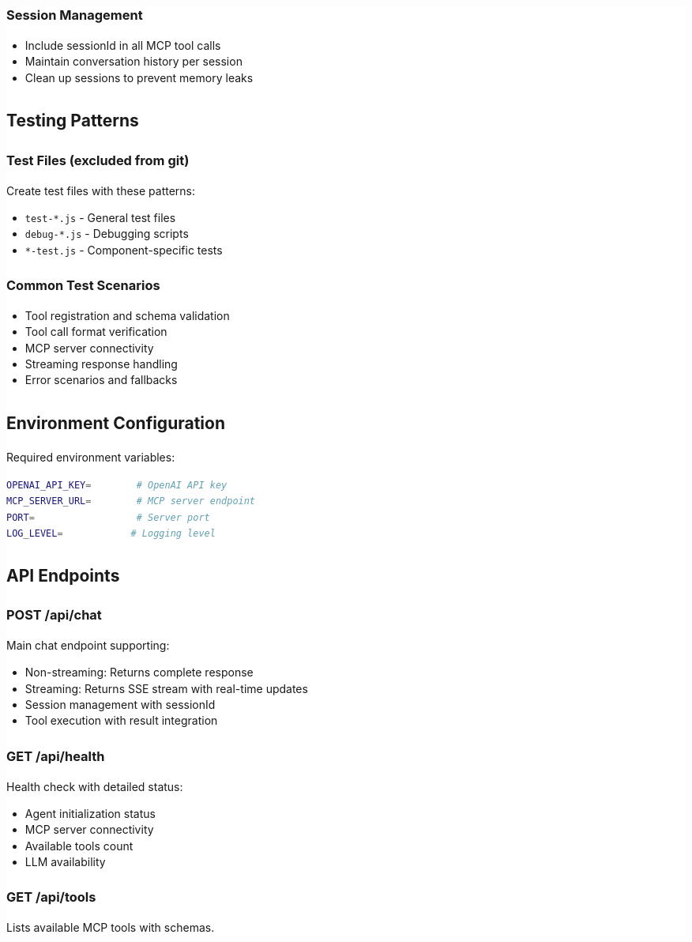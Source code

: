 ### Session Management
- Include sessionId in all MCP tool calls
- Maintain conversation history per session
- Clean up sessions to prevent memory leaks

## Testing Patterns

### Test Files (excluded from git)
Create test files with these patterns:
- `test-*.js` - General test files
- `debug-*.js` - Debugging scripts
- `*-test.js` - Component-specific tests

### Common Test Scenarios
- Tool registration and schema validation
- Tool call format verification
- MCP server connectivity
- Streaming response handling
- Error scenarios and fallbacks

## Environment Configuration

Required environment variables:
```bash
OPENAI_API_KEY=        # OpenAI API key
MCP_SERVER_URL=        # MCP server endpoint
PORT=                  # Server port
LOG_LEVEL=            # Logging level
```

## API Endpoints

### POST /api/chat
Main chat endpoint supporting:
- Non-streaming: Returns complete response
- Streaming: Returns SSE stream with real-time updates
- Session management with sessionId
- Tool execution with result integration

### GET /api/health
Health check with detailed status:
- Agent initialization status
- MCP server connectivity
- Available tools count
- LLM availability

### GET /api/tools
Lists available MCP tools with schemas.
